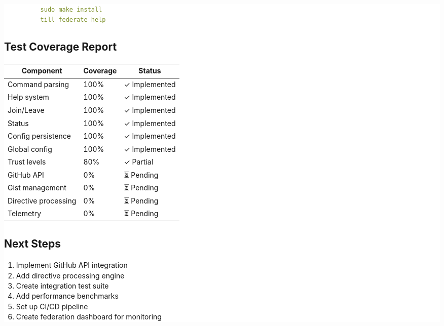 ```yaml
          sudo make install
          till federate help
```

## Test Coverage Report

| Component | Coverage | Status |
|-----------|----------|--------|
| Command parsing | 100% | ✓ Implemented |
| Help system | 100% | ✓ Implemented |
| Join/Leave | 100% | ✓ Implemented |
| Status | 100% | ✓ Implemented |
| Config persistence | 100% | ✓ Implemented |
| Global config | 100% | ✓ Implemented |
| Trust levels | 80% | ✓ Partial |
| GitHub API | 0% | ⏳ Pending |
| Gist management | 0% | ⏳ Pending |
| Directive processing | 0% | ⏳ Pending |
| Telemetry | 0% | ⏳ Pending |

## Next Steps

1. Implement GitHub API integration
2. Add directive processing engine
3. Create integration test suite
4. Add performance benchmarks
5. Set up CI/CD pipeline
6. Create federation dashboard for monitoring